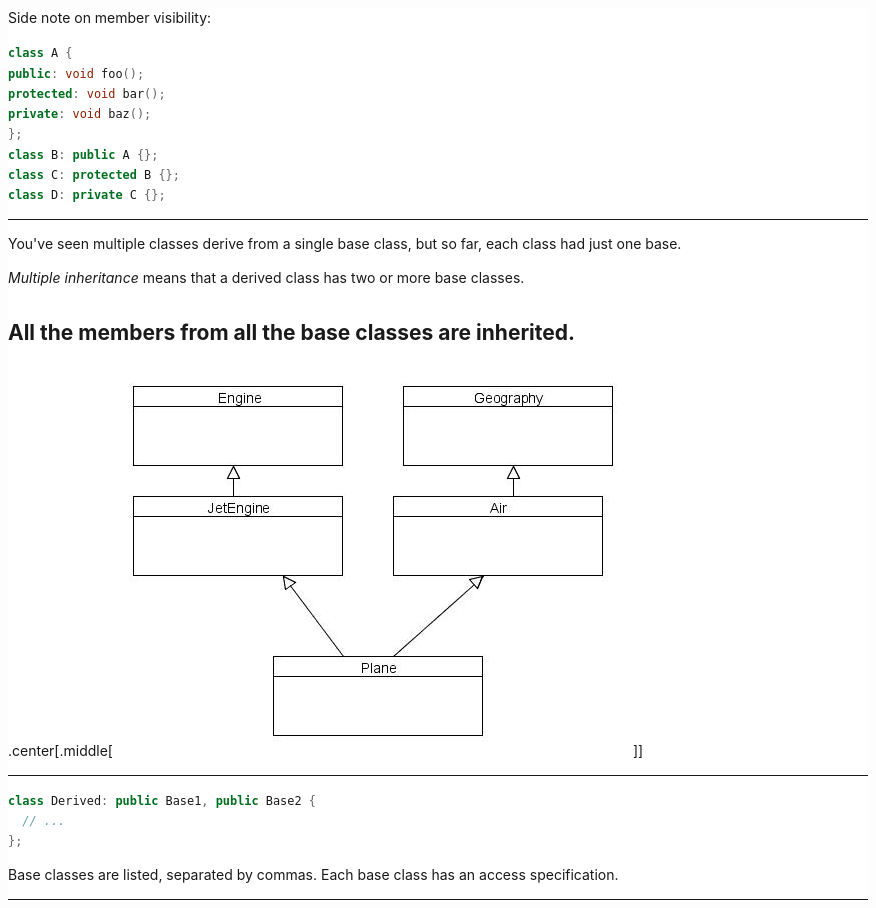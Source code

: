 
Side note on member visibility:

```c++
class A {
public: void foo();
protected: void bar();
private: void baz();
};
class B: public A {};
class C: protected B {};
class D: private C {};
```

---

You've seen multiple classes derive from a single base class, but so far, each class had just one base.

*Multiple inheritance* means that a derived class has two or more base classes.

All the members from all the base classes are inherited.
---

.center[.middle[![](./res/multiple.jpg)]]

---

```c++
class Derived: public Base1, public Base2 {
  // ...
};
```
Base classes are listed, separated by commas. Each base class has an access specification.

---
